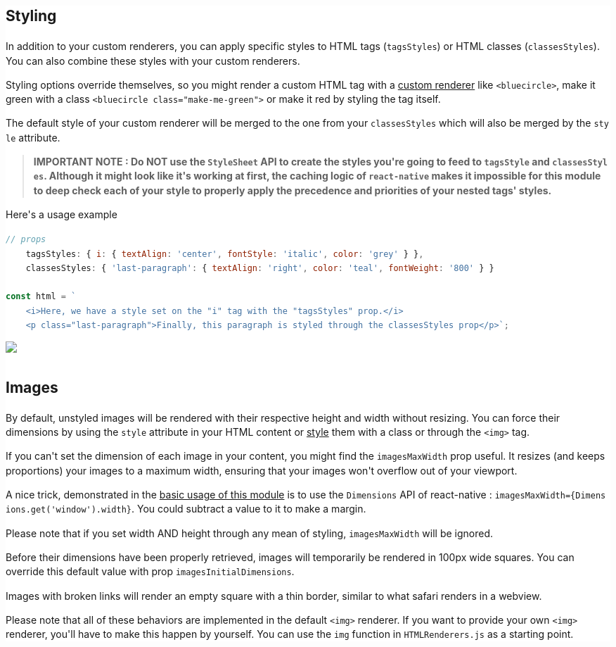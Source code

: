 ## Styling

In addition to your custom renderers, you can apply specific styles to HTML tags (`tagsStyles`) or HTML classes (`classesStyles`). You can also combine these styles with your custom renderers.

Styling options override themselves, so you might render a custom HTML tag with a [custom renderer](#creating-custom-renderers) like `<bluecircle>`, make it green with a class `<bluecircle class="make-me-green">` or make it red by styling the tag itself.

The default style of your custom renderer will be merged to the one from your `classesStyles` which will also be merged by the `style` attribute.

> **IMPORTANT NOTE : Do NOT use the `StyleSheet` API to create the styles you're going to feed to `tagsStyle` and `classesStyles`. Although it might look like it's working at first, the caching logic of `react-native` makes it impossible for this module to deep check each of your style to properly apply the precedence and priorities of your nested tags' styles.**

Here's a usage example

```javascript
// props
    tagsStyles: { i: { textAlign: 'center', fontStyle: 'italic', color: 'grey' } },
    classesStyles: { 'last-paragraph': { textAlign: 'right', color: 'teal', fontWeight: '800' } }

const html = `
    <i>Here, we have a style set on the "i" tag with the "tagsStyles" prop.</i>
    <p class="last-paragraph">Finally, this paragraph is styled through the classesStyles prop</p>`;
```

![](https://puu.sh/xF7Jx/e4b395975d.png)

## Images

By default, unstyled images will be rendered with their respective height and width without resizing. You can force their dimensions by using the `style` attribute in your HTML content or [style](#styling) them with a class or through the `<img>` tag.

If you can't set the dimension of each image in your content, you might find the `imagesMaxWidth` prop useful. It resizes (and keeps proportions) your images to a maximum width, ensuring that your images won't overflow out of your viewport.

A nice trick, demonstrated in the [basic usage of this module](#basic-usage) is to use the `Dimensions` API of react-native : `imagesMaxWidth={Dimensions.get('window').width}`. You could subtract a value to it to make a margin.

Please note that if you set width AND height through any mean of styling, `imagesMaxWidth` will be ignored.

Before their dimensions have been properly retrieved, images will temporarily be rendered in 100px wide squares. You can override this default value with prop `imagesInitialDimensions`.

Images with broken links will render an empty square with a thin border, similar to what safari renders in a webview.

Please note that all of these behaviors are implemented in the default `<img>` renderer. If you want to provide your own `<img>` renderer, you'll have to make this happen by yourself. You can use the `img` function in `HTMLRenderers.js` as a starting point.

